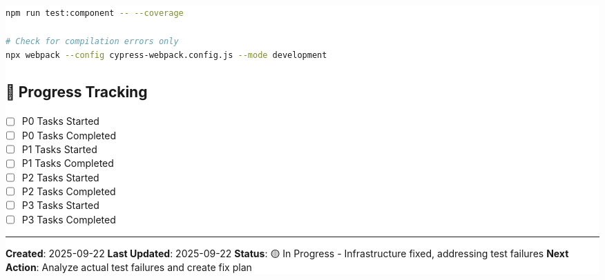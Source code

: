 ```bash
npm run test:component -- --coverage

# Check for compilation errors only
npx webpack --config cypress-webpack.config.js --mode development
```

## 🔄 Progress Tracking

- [ ] P0 Tasks Started
- [ ] P0 Tasks Completed
- [ ] P1 Tasks Started
- [ ] P1 Tasks Completed
- [ ] P2 Tasks Started
- [ ] P2 Tasks Completed
- [ ] P3 Tasks Started
- [ ] P3 Tasks Completed

---

**Created**: 2025-09-22
**Last Updated**: 2025-09-22
**Status**: 🟡 In Progress - Infrastructure fixed, addressing test failures
**Next Action**: Analyze actual test failures and create fix plan